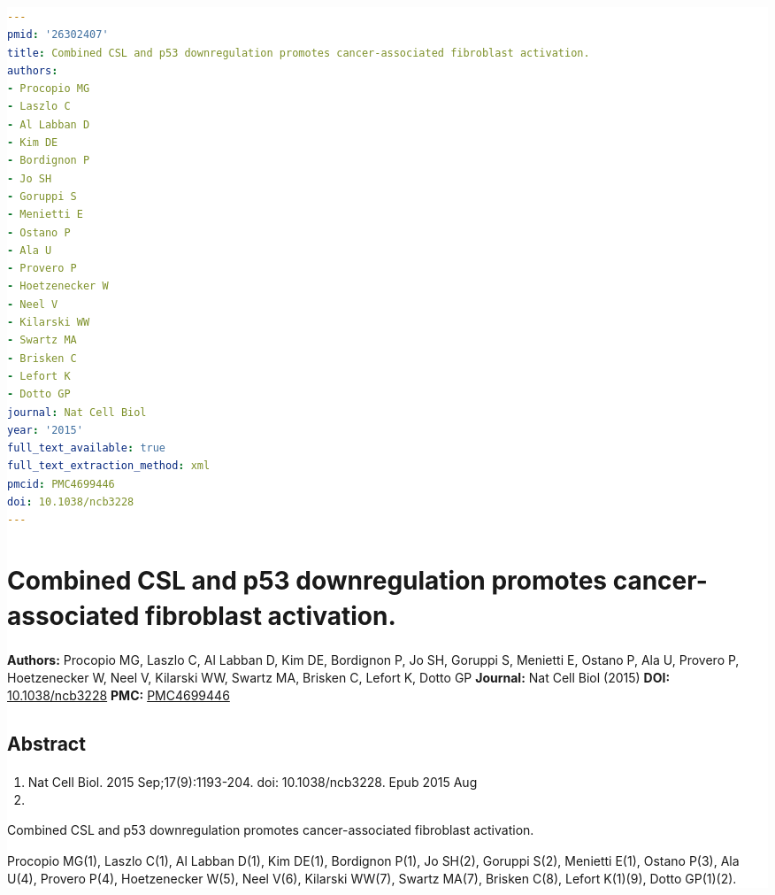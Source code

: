 ```yaml
---
pmid: '26302407'
title: Combined CSL and p53 downregulation promotes cancer-associated fibroblast activation.
authors:
- Procopio MG
- Laszlo C
- Al Labban D
- Kim DE
- Bordignon P
- Jo SH
- Goruppi S
- Menietti E
- Ostano P
- Ala U
- Provero P
- Hoetzenecker W
- Neel V
- Kilarski WW
- Swartz MA
- Brisken C
- Lefort K
- Dotto GP
journal: Nat Cell Biol
year: '2015'
full_text_available: true
full_text_extraction_method: xml
pmcid: PMC4699446
doi: 10.1038/ncb3228
---
```


# Combined CSL and p53 downregulation promotes cancer-associated fibroblast activation.
**Authors:** Procopio MG, Laszlo C, Al Labban D, Kim DE, Bordignon P, Jo SH, Goruppi S, Menietti E, Ostano P, Ala U, Provero P, Hoetzenecker W, Neel V, Kilarski WW, Swartz MA, Brisken C, Lefort K, Dotto GP
**Journal:** Nat Cell Biol (2015)
**DOI:** [10.1038/ncb3228](https://doi.org/10.1038/ncb3228)
**PMC:** [PMC4699446](https://www.ncbi.nlm.nih.gov/pmc/articles/PMC4699446/)

## Abstract

1. Nat Cell Biol. 2015 Sep;17(9):1193-204. doi: 10.1038/ncb3228. Epub 2015 Aug
24.

Combined CSL and p53 downregulation promotes cancer-associated fibroblast 
activation.

Procopio MG(1), Laszlo C(1), Al Labban D(1), Kim DE(1), Bordignon P(1), Jo 
SH(2), Goruppi S(2), Menietti E(1), Ostano P(3), Ala U(4), Provero P(4), 
Hoetzenecker W(5), Neel V(6), Kilarski WW(7), Swartz MA(7), Brisken C(8), Lefort 
K(1)(9), Dotto GP(1)(2).
